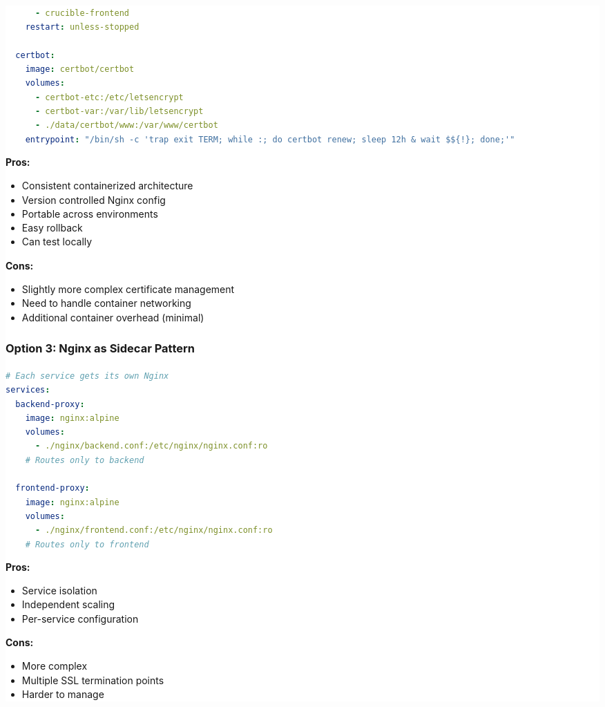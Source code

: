 ```yaml
      - crucible-frontend
    restart: unless-stopped

  certbot:
    image: certbot/certbot
    volumes:
      - certbot-etc:/etc/letsencrypt
      - certbot-var:/var/lib/letsencrypt
      - ./data/certbot/www:/var/www/certbot
    entrypoint: "/bin/sh -c 'trap exit TERM; while :; do certbot renew; sleep 12h & wait $${!}; done;'"
```

**Pros:**
- Consistent containerized architecture
- Version controlled Nginx config
- Portable across environments
- Easy rollback
- Can test locally

**Cons:**
- Slightly more complex certificate management
- Need to handle container networking
- Additional container overhead (minimal)

### Option 3: Nginx as Sidecar Pattern

```yaml
# Each service gets its own Nginx
services:
  backend-proxy:
    image: nginx:alpine
    volumes:
      - ./nginx/backend.conf:/etc/nginx/nginx.conf:ro
    # Routes only to backend
    
  frontend-proxy:
    image: nginx:alpine
    volumes:
      - ./nginx/frontend.conf:/etc/nginx/nginx.conf:ro
    # Routes only to frontend
```

**Pros:**
- Service isolation
- Independent scaling
- Per-service configuration

**Cons:**
- More complex
- Multiple SSL termination points
- Harder to manage
